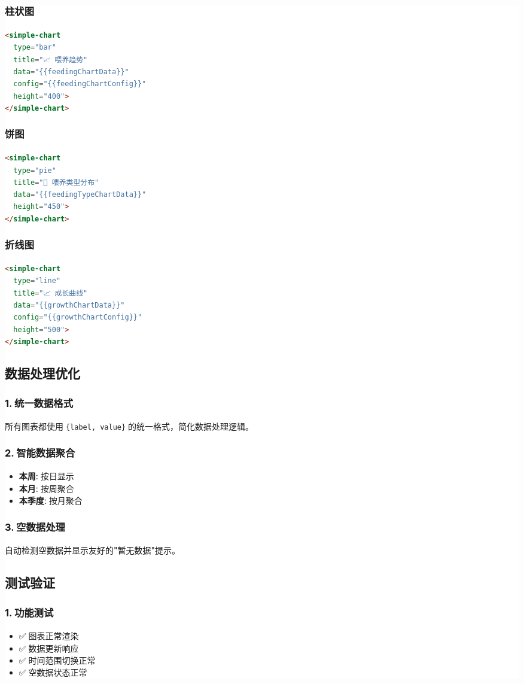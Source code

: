 ### 柱状图
```html
<simple-chart 
  type="bar" 
  title="📈 喂养趋势" 
  data="{{feedingChartData}}" 
  config="{{feedingChartConfig}}"
  height="400">
</simple-chart>
```

### 饼图
```html
<simple-chart 
  type="pie" 
  title="🥛 喂养类型分布" 
  data="{{feedingTypeChartData}}" 
  height="450">
</simple-chart>
```

### 折线图
```html
<simple-chart 
  type="line" 
  title="📈 成长曲线" 
  data="{{growthChartData}}" 
  config="{{growthChartConfig}}"
  height="500">
</simple-chart>
```

## 数据处理优化

### 1. 统一数据格式
所有图表都使用 `{label, value}` 的统一格式，简化数据处理逻辑。

### 2. 智能数据聚合
- **本周**: 按日显示
- **本月**: 按周聚合
- **本季度**: 按月聚合

### 3. 空数据处理
自动检测空数据并显示友好的"暂无数据"提示。

## 测试验证

### 1. 功能测试
- ✅ 图表正常渲染
- ✅ 数据更新响应
- ✅ 时间范围切换正常
- ✅ 空数据状态正常
